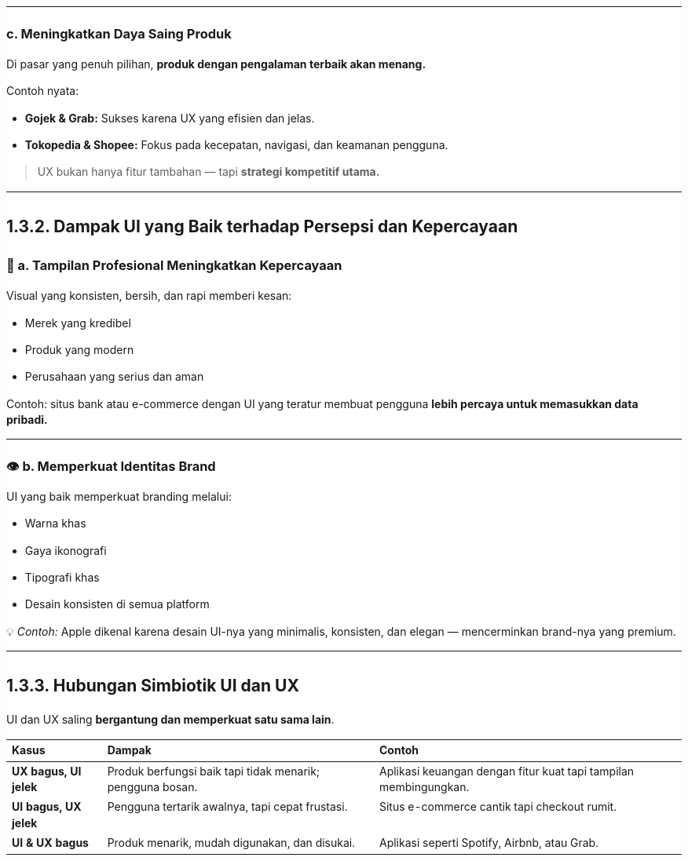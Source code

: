
---

### c. Meningkatkan Daya Saing Produk

Di pasar yang penuh pilihan, **produk dengan pengalaman terbaik akan menang.**

Contoh nyata:

- **Gojek & Grab:** Sukses karena UX yang efisien dan jelas.
    
- **Tokopedia & Shopee:** Fokus pada kecepatan, navigasi, dan keamanan pengguna.
    

> UX bukan hanya fitur tambahan — tapi **strategi kompetitif utama.**

---

## 1.3.2. Dampak UI yang Baik terhadap Persepsi dan Kepercayaan

### 🎨 a. Tampilan Profesional Meningkatkan Kepercayaan

Visual yang konsisten, bersih, dan rapi memberi kesan:

- Merek yang kredibel
    
- Produk yang modern
    
- Perusahaan yang serius dan aman
    

Contoh: situs bank atau e-commerce dengan UI yang teratur membuat pengguna **lebih percaya untuk memasukkan data pribadi.**

---

### 👁️ b. Memperkuat Identitas Brand

UI yang baik memperkuat branding melalui:

- Warna khas
    
- Gaya ikonografi
    
- Tipografi khas
    
- Desain konsisten di semua platform
    

💡 _Contoh:_ Apple dikenal karena desain UI-nya yang minimalis, konsisten, dan elegan — mencerminkan brand-nya yang premium.

---

## 1.3.3. Hubungan Simbiotik UI dan UX
UI dan UX saling **bergantung dan memperkuat satu sama lain**.

| Kasus                  | Dampak                                                    | Contoh                                                           |
| :--------------------- | :-------------------------------------------------------- | :--------------------------------------------------------------- |
| **UX bagus, UI jelek** | Produk berfungsi baik tapi tidak menarik; pengguna bosan. | Aplikasi keuangan dengan fitur kuat tapi tampilan membingungkan. |
| **UI bagus, UX jelek** | Pengguna tertarik awalnya, tapi cepat frustasi.           | Situs e-commerce cantik tapi checkout rumit.                     |
| **UI & UX bagus**      | Produk menarik, mudah digunakan, dan disukai.             | Aplikasi seperti Spotify, Airbnb, atau Grab.                     |
